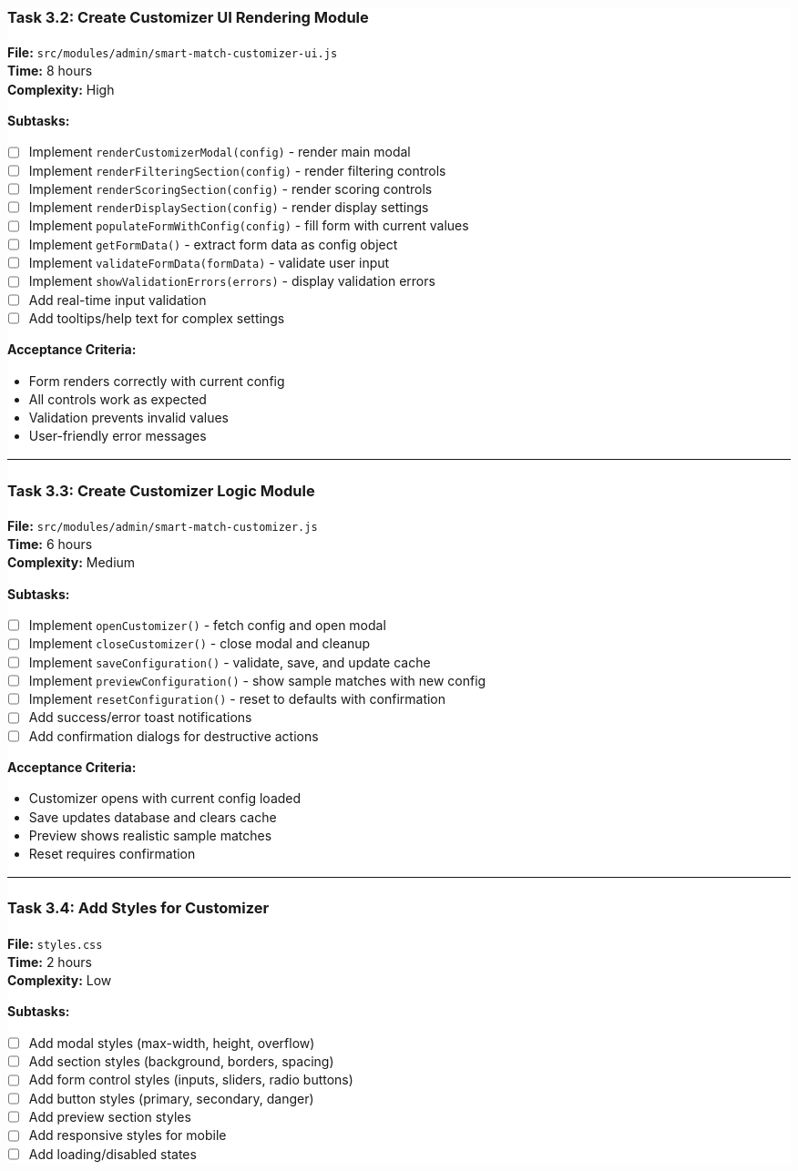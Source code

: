 ### Task 3.2: Create Customizer UI Rendering Module
**File:** `src/modules/admin/smart-match-customizer-ui.js`  
**Time:** 8 hours  
**Complexity:** High

**Subtasks:**
- [ ] Implement `renderCustomizerModal(config)` - render main modal
- [ ] Implement `renderFilteringSection(config)` - render filtering controls
- [ ] Implement `renderScoringSection(config)` - render scoring controls
- [ ] Implement `renderDisplaySection(config)` - render display settings
- [ ] Implement `populateFormWithConfig(config)` - fill form with current values
- [ ] Implement `getFormData()` - extract form data as config object
- [ ] Implement `validateFormData(formData)` - validate user input
- [ ] Implement `showValidationErrors(errors)` - display validation errors
- [ ] Add real-time input validation
- [ ] Add tooltips/help text for complex settings

**Acceptance Criteria:**
- Form renders correctly with current config
- All controls work as expected
- Validation prevents invalid values
- User-friendly error messages

---

### Task 3.3: Create Customizer Logic Module
**File:** `src/modules/admin/smart-match-customizer.js`  
**Time:** 6 hours  
**Complexity:** Medium

**Subtasks:**
- [ ] Implement `openCustomizer()` - fetch config and open modal
- [ ] Implement `closeCustomizer()` - close modal and cleanup
- [ ] Implement `saveConfiguration()` - validate, save, and update cache
- [ ] Implement `previewConfiguration()` - show sample matches with new config
- [ ] Implement `resetConfiguration()` - reset to defaults with confirmation
- [ ] Add success/error toast notifications
- [ ] Add confirmation dialogs for destructive actions

**Acceptance Criteria:**
- Customizer opens with current config loaded
- Save updates database and clears cache
- Preview shows realistic sample matches
- Reset requires confirmation

---

### Task 3.4: Add Styles for Customizer
**File:** `styles.css`  
**Time:** 2 hours  
**Complexity:** Low

**Subtasks:**
- [ ] Add modal styles (max-width, height, overflow)
- [ ] Add section styles (background, borders, spacing)
- [ ] Add form control styles (inputs, sliders, radio buttons)
- [ ] Add button styles (primary, secondary, danger)
- [ ] Add preview section styles
- [ ] Add responsive styles for mobile
- [ ] Add loading/disabled states
